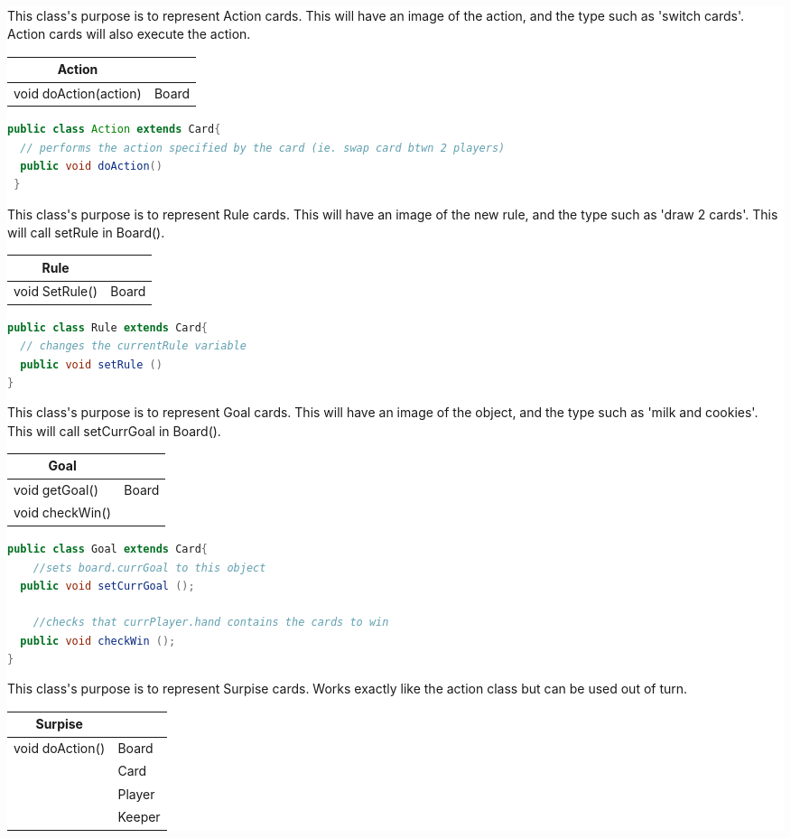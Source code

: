 
This class's purpose is to represent Action cards.
This will have an image of the action, and the type such as 'switch cards'. Action cards
will also execute the action.

|Action| |
|---|---|
|void doAction(action)         |Board|

```java
public class Action extends Card{
  // performs the action specified by the card (ie. swap card btwn 2 players)
  public void doAction()
 }
 ```

This class's purpose is to represent Rule cards.
This will have an image of the new rule, and the type such as 'draw 2 cards'. This will
call setRule in Board().

|Rule| |
|---|---|
|void SetRule() |Board|

```java
public class Rule extends Card{
  // changes the currentRule variable
  public void setRule ()
}
 ```

This class's purpose is to represent Goal cards.
This will have an image of the object, and the type such as 'milk and cookies'. This will
call setCurrGoal in Board().

|Goal| |
|---|---|
|void getGoal()         |Board|
|void checkWin()       ||
```java
public class Goal extends Card{
    //sets board.currGoal to this object 
  public void setCurrGoal ();

    //checks that currPlayer.hand contains the cards to win
  public void checkWin ();
}
 ```

This class's purpose is to represent Surpise cards. Works exactly like the action class but can be used out of turn.

|Surpise| |
|---|---|
|void doAction()|Board |
| |Card |
| |Player |
| |Keeper|
